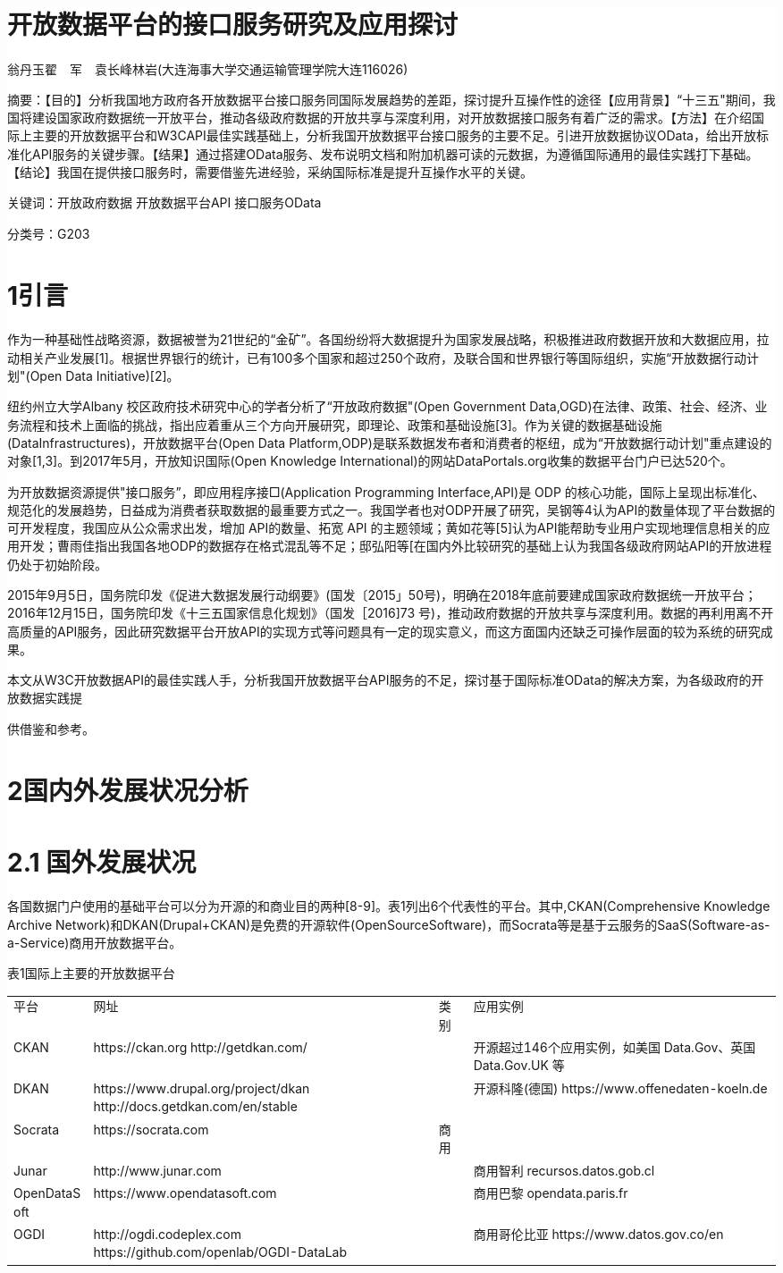# 开放数据平台的接口服务研究及应用探讨

翁丹玉翟　军　袁长峰林岩(大连海事大学交通运输管理学院大连116026)

摘要：【目的】分析我国地方政府各开放数据平台接口服务同国际发展趋势的差距，探讨提升互操作性的途径【应用背景】“十三五"期间，我国将建设国家政府数据统一开放平台，推动各级政府数据的开放共享与深度利用，对开放数据接口服务有着广泛的需求。【方法】在介绍国际上主要的开放数据平台和W3CAPI最佳实践基础上，分析我国开放数据平台接口服务的主要不足。引进开放数据协议OData，给出开放标准化API服务的关键步骤。【结果】通过搭建OData服务、发布说明文档和附加机器可读的元数据，为遵循国际通用的最佳实践打下基础。【结论】我国在提供接口服务时，需要借鉴先进经验，采纳国际标准是提升互操作水平的关键。

关键词：开放政府数据 开放数据平台API 接口服务OData

分类号：G203

# 1引言

作为一种基础性战略资源，数据被誉为21世纪的“金矿”。各国纷纷将大数据提升为国家发展战略，积极推进政府数据开放和大数据应用，拉动相关产业发展[1]。根据世界银行的统计，已有100多个国家和超过250个政府，及联合国和世界银行等国际组织，实施“开放数据行动计划"(Open Data Initiative)[2]。

纽约州立大学Albany 校区政府技术研究中心的学者分析了“开放政府数据"(Open Government Data,OGD)在法律、政策、社会、经济、业务流程和技术上面临的挑战，指出应着重从三个方向开展研究，即理论、政策和基础设施[3]。作为关键的数据基础设施(DataInfrastructures)，开放数据平台(Open Data Platform,ODP)是联系数据发布者和消费者的枢纽，成为“开放数据行动计划"重点建设的对象[1,3]。到2017年5月，开放知识国际(Open Knowledge International)的网站DataPortals.org收集的数据平台门户已达520个。

为开放数据资源提供"接口服务”，即应用程序接□(Application Programming Interface,API)是 ODP 的核心功能，国际上呈现出标准化、规范化的发展趋势，日益成为消费者获取数据的最重要方式之一。我国学者也对ODP开展了研究，吴钢等4认为API的数量体现了平台数据的可开发程度，我国应从公众需求出发，增加 API的数量、拓宽 API 的主题领域；黄如花等[5]认为API能帮助专业用户实现地理信息相关的应用开发；曹雨佳指出我国各地ODP的数据存在格式混乱等不足；邸弘阳等[在国内外比较研究的基础上认为我国各级政府网站API的开放进程仍处于初始阶段。

2015年9月5日，国务院印发《促进大数据发展行动纲要》(国发〔2015」50号)，明确在2018年底前要建成国家政府数据统一开放平台；2016年12月15日，国务院印发《十三五国家信息化规划》（国发［2016]73 号)，推动政府数据的开放共享与深度利用。数据的再利用离不开高质量的API服务，因此研究数据平台开放API的实现方式等问题具有一定的现实意义，而这方面国内还缺乏可操作层面的较为系统的研究成果。

本文从W3C开放数据API的最佳实践人手，分析我国开放数据平台API服务的不足，探讨基于国际标准OData的解决方案，为各级政府的开放数据实践提

供借鉴和参考。

# 2国内外发展状况分析

# 2.1 国外发展状况

各国数据门户使用的基础平台可以分为开源的和商业目的两种[8-9]。表1列出6个代表性的平台。其中,CKAN(Comprehensive Knowledge Archive Network)和DKAN(Drupal+CKAN)是免费的开源软件(OpenSourceSoftware)，而Socrata等是基于云服务的SaaS(Software-as-a-Service)商用开放数据平台。

表1国际上主要的开放数据平台  

<html><body><table><tr><td>平台</td><td>网址</td><td>类别</td><td>应用实例</td></tr><tr><td>CKAN</td><td>https://ckan.org http://getdkan.com/</td><td></td><td>开源超过146个应用实例，如美国 Data.Gov、英国 Data.Gov.UK 等</td></tr><tr><td>DKAN</td><td>https://www.drupal.org/project/dkan http://docs.getdkan.com/en/stable</td><td></td><td>开源科隆(德国) https://www.offenedaten-koeln.de</td></tr><tr><td>Socrata</td><td>https://socrata.com</td><td>商用</td><td></td></tr><tr><td>Junar</td><td>http://www.junar.com</td><td></td><td>商用智利 recursos.datos.gob.cl</td></tr><tr><td>OpenDataSoft</td><td>https://www.opendatasoft.com</td><td></td><td>商用巴黎 opendata.paris.fr</td></tr><tr><td>OGDI</td><td>http://ogdi.codeplex.com https://github.com/openlab/OGDI-DataLab</td><td></td><td>商用哥伦比亚 https://www.datos.gov.co/en</td></tr></table></body></html>
